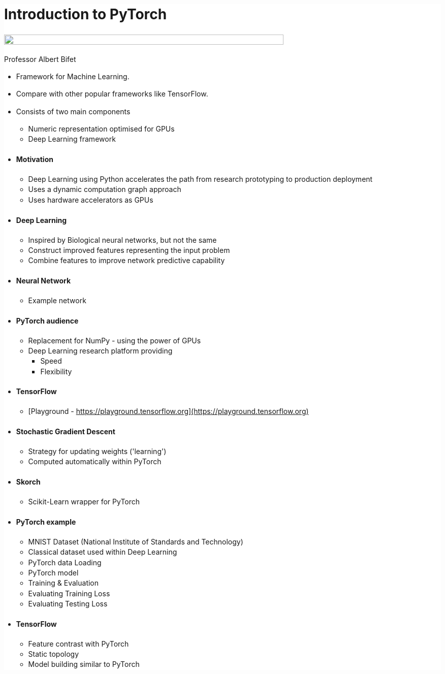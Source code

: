 # Introduction to PyTorch


<img width="80%" height="80%" src="/taiao-docs/img/pytorch-logo-dark.png">

Professor Albert Bifet

* Framework for Machine Learning.
* Compare with other popular frameworks like TensorFlow.
* Consists of two main components
    * Numeric representation optimised for GPUs
    * Deep Learning framework

* #### Motivation
    * Deep Learning using Python accelerates the path from research prototyping to production deployment
    * Uses a dynamic computation graph approach
    * Uses hardware accelerators as GPUs

* #### Deep Learning
    * Inspired by Biological neural networks, but not the same
    * Construct improved features representing the input problem
    * Combine features to improve network predictive capability

* #### Neural Network
    * Example network

* #### PyTorch audience
    * Replacement for NumPy - using the power of GPUs
    * Deep Learning research platform providing
        * Speed
        * Flexibility

* #### TensorFlow
    * [Playground - https://playground.tensorflow.org](https://playground.tensorflow.org)

* #### Stochastic Gradient Descent
    * Strategy for updating weights ('learning')
    * Computed automatically within PyTorch

* #### Skorch
    * Scikit-Learn wrapper for PyTorch

* #### PyTorch example
    * MNIST Dataset (National Institute of Standards and Technology)
    * Classical dataset used within Deep Learning
    * PyTorch data Loading
    * PyTorch model
    * Training & Evaluation
    * Evaluating Training Loss
    * Evaluating Testing Loss

* #### TensorFlow
    * Feature contrast with PyTorch
    * Static topology
    * Model building similar to PyTorch


<video class="video" width="640" height="360" controls>
    <source src="/taiao-docs/video/PyTorch_Prof. Albert Bifet.mp4" type="video/mp4">
</video>